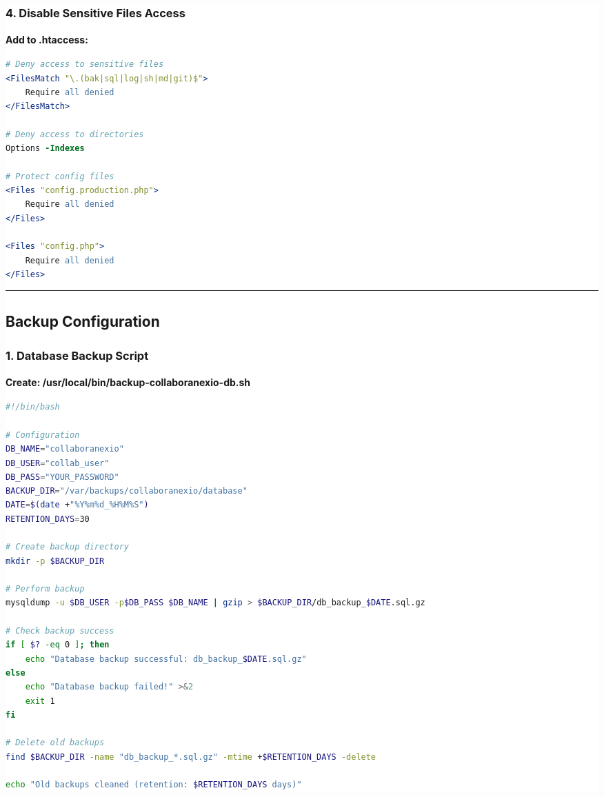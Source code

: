 ### 4. Disable Sensitive Files Access

**Add to .htaccess:**

```apache
# Deny access to sensitive files
<FilesMatch "\.(bak|sql|log|sh|md|git)$">
    Require all denied
</FilesMatch>

# Deny access to directories
Options -Indexes

# Protect config files
<Files "config.production.php">
    Require all denied
</Files>

<Files "config.php">
    Require all denied
</Files>
```

---

## Backup Configuration

### 1. Database Backup Script

**Create: /usr/local/bin/backup-collaboranexio-db.sh**

```bash
#!/bin/bash

# Configuration
DB_NAME="collaboranexio"
DB_USER="collab_user"
DB_PASS="YOUR_PASSWORD"
BACKUP_DIR="/var/backups/collaboranexio/database"
DATE=$(date +"%Y%m%d_%H%M%S")
RETENTION_DAYS=30

# Create backup directory
mkdir -p $BACKUP_DIR

# Perform backup
mysqldump -u $DB_USER -p$DB_PASS $DB_NAME | gzip > $BACKUP_DIR/db_backup_$DATE.sql.gz

# Check backup success
if [ $? -eq 0 ]; then
    echo "Database backup successful: db_backup_$DATE.sql.gz"
else
    echo "Database backup failed!" >&2
    exit 1
fi

# Delete old backups
find $BACKUP_DIR -name "db_backup_*.sql.gz" -mtime +$RETENTION_DAYS -delete

echo "Old backups cleaned (retention: $RETENTION_DAYS days)"
```
